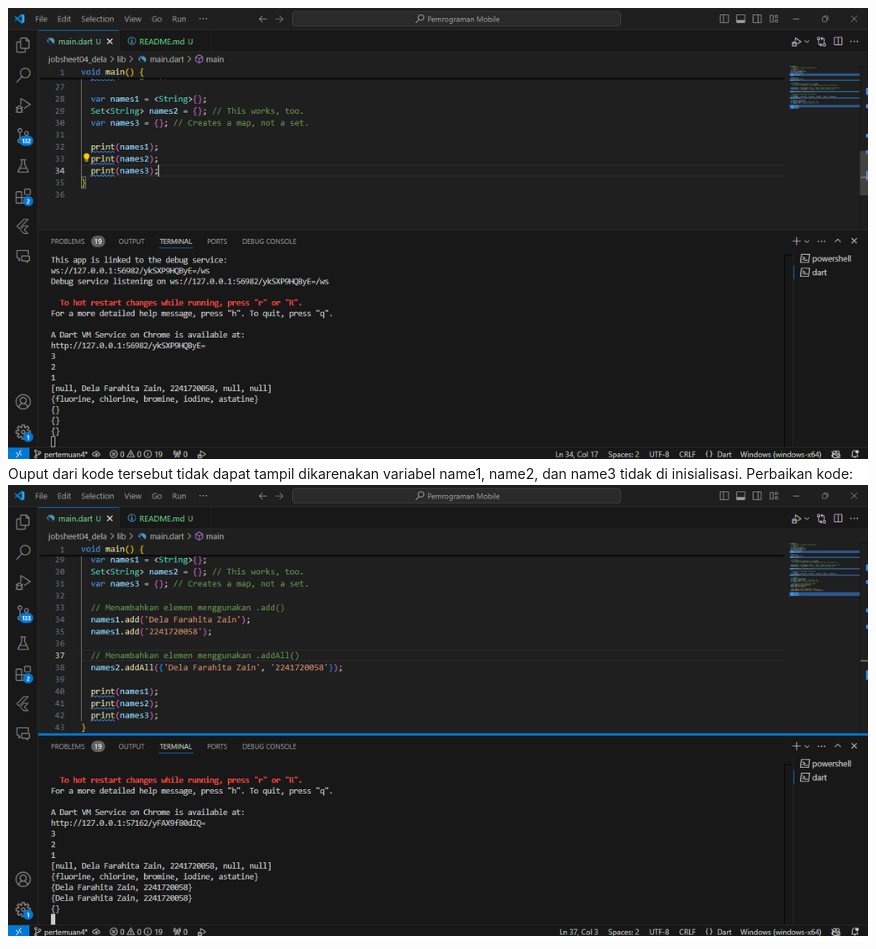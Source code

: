 ![alt text](image-4.png)
Ouput dari kode tersebut tidak dapat tampil dikarenakan variabel name1, name2, dan name3 tidak di inisialisasi.
Perbaikan kode:
![alt text](image-5.png)
